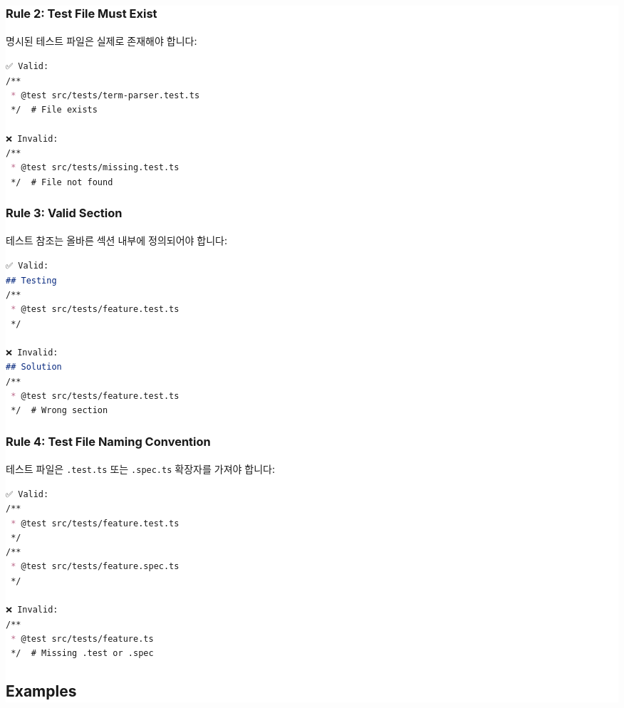 ### Rule 2: Test File Must Exist

명시된 테스트 파일은 실제로 존재해야 합니다:

```markdown
✅ Valid:
/**
 * @test src/tests/term-parser.test.ts
 */  # File exists

❌ Invalid:
/**
 * @test src/tests/missing.test.ts
 */  # File not found
```

### Rule 3: Valid Section

테스트 참조는 올바른 섹션 내부에 정의되어야 합니다:

```markdown
✅ Valid:
## Testing
/**
 * @test src/tests/feature.test.ts
 */

❌ Invalid:
## Solution
/**
 * @test src/tests/feature.test.ts
 */  # Wrong section
```

### Rule 4: Test File Naming Convention

테스트 파일은 `.test.ts` 또는 `.spec.ts` 확장자를 가져야 합니다:

```markdown
✅ Valid:
/**
 * @test src/tests/feature.test.ts
 */
/**
 * @test src/tests/feature.spec.ts
 */

❌ Invalid:
/**
 * @test src/tests/feature.ts
 */  # Missing .test or .spec
```

## Examples
